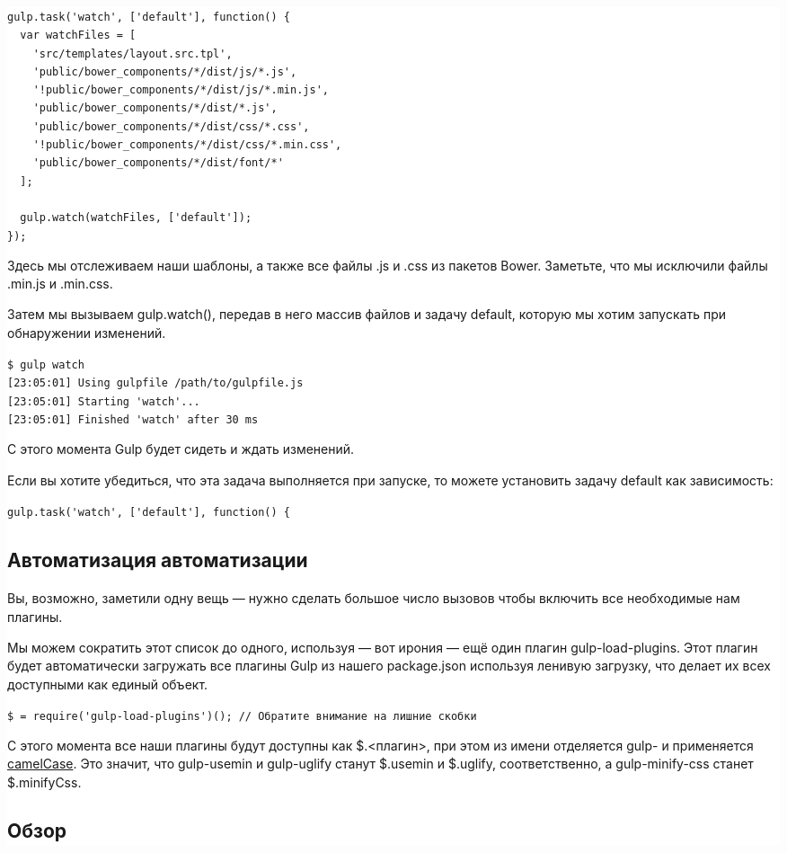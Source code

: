 ```
gulp.task('watch', ['default'], function() {
  var watchFiles = [
    'src/templates/layout.src.tpl',
    'public/bower_components/*/dist/js/*.js',
    '!public/bower_components/*/dist/js/*.min.js',
    'public/bower_components/*/dist/*.js',
    'public/bower_components/*/dist/css/*.css',
    '!public/bower_components/*/dist/css/*.min.css',
    'public/bower_components/*/dist/font/*'
  ];
  
  gulp.watch(watchFiles, ['default']);
});
```

Здесь мы отслеживаем наши шаблоны, а также все файлы .js и .css из пакетов Bower. Заметьте, что мы исключили файлы .min.js и .min.css.

Затем мы вызываем gulp.watch(), передав в него массив файлов и задачу default, которую мы хотим запускать при обнаружении изменений.

```
$ gulp watch
[23:05:01] Using gulpfile /path/to/gulpfile.js
[23:05:01] Starting 'watch'...
[23:05:01] Finished 'watch' after 30 ms
```

С этого момента Gulp будет сидеть и ждать изменений.

Если вы хотите убедиться, что эта задача выполняется при запуске, то можете установить задачу default как зависимость:

```
gulp.task('watch', ['default'], function() {
```

## Автоматизация автоматизации

Вы, возможно, заметили одну вещь — нужно сделать большое число вызовов чтобы включить все необходимые нам плагины.

Мы можем сократить этот список до одного, используя — вот ирония — ещё один плагин gulp-load-plugins. Этот плагин будет автоматически загружать все плагины Gulp из нашего package.json используя ленивую загрузку, что делает их всех доступными как единый объект.

```
$ = require('gulp-load-plugins')(); // Обратите внимание на лишние скобки
```

С этого момента все наши плагины будут доступны как $.<плагин>, при этом из имени отделяется gulp- и применяется [camelCase](https://ru.wikipedia.org/wiki/CamelCase). Это значит, что gulp-usemin и gulp-uglify станут $.usemin и $.uglify, соответственно, а gulp-minify-css станет $.minifyCss.

## Обзор
